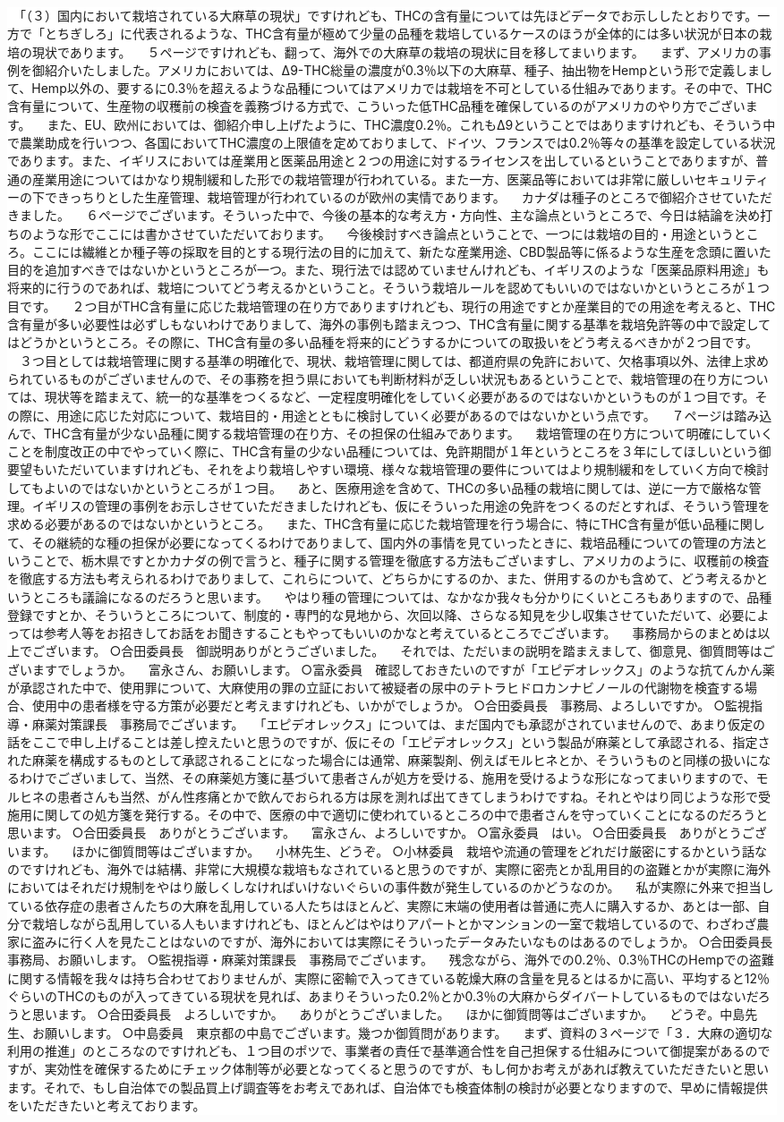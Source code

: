 　「（３）国内において栽培されている大麻草の現状」ですけれども、THCの含有量については先ほどデータでお示ししたとおりです。一方で「とちぎしろ」に代表されるような、THC含有量が極めて少量の品種を栽培しているケースのほうが全体的には多い状況が日本の栽培の現状であります。
　５ページですけれども、翻って、海外での大麻草の栽培の現状に目を移してまいります。
　まず、アメリカの事例を御紹介いたしました。アメリカにおいては、Δ9-THC総量の濃度が0.3％以下の大麻草、種子、抽出物をHempという形で定義しまして、Hemp以外の、要するに0.3％を超えるような品種についてはアメリカでは栽培を不可としている仕組みであります。その中で、THC含有量について、生産物の収穫前の検査を義務づける方式で、こういった低THC品種を確保しているのがアメリカのやり方でございます。
　また、EU、欧州においては、御紹介申し上げたように、THC濃度0.2％。これもΔ9ということではありますけれども、そういう中で農業助成を行いつつ、各国においてTHC濃度の上限値を定めておりまして、ドイツ、フランスでは0.2％等々の基準を設定している状況であります。また、イギリスにおいては産業用と医薬品用途と２つの用途に対するライセンスを出しているということでありますが、普通の産業用途についてはかなり規制緩和した形での栽培管理が行われている。また一方、医薬品等においては非常に厳しいセキュリティーの下できっちりとした生産管理、栽培管理が行われているのが欧州の実情であります。
　カナダは種子のところで御紹介させていただきました。
　６ページでございます。そういった中で、今後の基本的な考え方・方向性、主な論点というところで、今日は結論を決め打ちのような形でここには書かさせていただいております。
　今後検討すべき論点ということで、一つには栽培の目的・用途というところ。ここには繊維とか種子等の採取を目的とする現行法の目的に加えて、新たな産業用途、CBD製品等に係るような生産を念頭に置いた目的を追加すべきではないかというところが一つ。また、現行法では認めていませんけれども、イギリスのような「医薬品原料用途」も将来的に行うのであれば、栽培についてどう考えるかということ。そういう栽培ルールを認めてもいいのではないかというところが１つ目です。
　２つ目がTHC含有量に応じた栽培管理の在り方でありますけれども、現行の用途ですとか産業目的での用途を考えると、THC含有量が多い必要性は必ずしもないわけでありまして、海外の事例も踏まえつつ、THC含有量に関する基準を栽培免許等の中で設定してはどうかというところ。その際に、THC含有量の多い品種を将来的にどうするかについての取扱いをどう考えるべきかが２つ目です。
　３つ目としては栽培管理に関する基準の明確化で、現状、栽培管理に関しては、都道府県の免許において、欠格事項以外、法律上求められているものがございませんので、その事務を担う県においても判断材料が乏しい状況もあるということで、栽培管理の在り方については、現状等を踏まえて、統一的な基準をつくるなど、一定程度明確化をしていく必要があるのではないかというものが１つ目です。その際に、用途に応じた対応について、栽培目的・用途とともに検討していく必要があるのではないかという点です。
　７ページは踏み込んで、THC含有量が少ない品種に関する栽培管理の在り方、その担保の仕組みであります。
　栽培管理の在り方について明確にしていくことを制度改正の中でやっていく際に、THC含有量の少ない品種については、免許期間が１年というところを３年にしてほしいという御要望もいただいていますけれども、それをより栽培しやすい環境、様々な栽培管理の要件についてはより規制緩和をしていく方向で検討してもよいのではないかというところが１つ目。
　あと、医療用途を含めて、THCの多い品種の栽培に関しては、逆に一方で厳格な管理。イギリスの管理の事例をお示しさせていただきましたけれども、仮にそういった用途の免許をつくるのだとすれば、そういう管理を求める必要があるのではないかというところ。
　また、THC含有量に応じた栽培管理を行う場合に、特にTHC含有量が低い品種に関して、その継続的な種の担保が必要になってくるわけでありまして、国内外の事情を見ていったときに、栽培品種についての管理の方法ということで、栃木県ですとかカナダの例で言うと、種子に関する管理を徹底する方法もございますし、アメリカのように、収穫前の検査を徹底する方法も考えられるわけでありまして、これらについて、どちらかにするのか、また、併用するのかも含めて、どう考えるかというところも議論になるのだろうと思います。
　やはり種の管理については、なかなか我々も分かりにくいところもありますので、品種登録ですとか、そういうところについて、制度的・専門的な見地から、次回以降、さらなる知見を少し収集させていただいて、必要によっては参考人等をお招きしてお話をお聞きすることもやってもいいのかなと考えているところでございます。
　事務局からのまとめは以上でございます。
○合田委員長　御説明ありがとうございました。
　それでは、ただいまの説明を踏まえまして、御意見、御質問等はございますでしょうか。
　富永さん、お願いします。
○富永委員　確認しておきたいのですが「エピデオレックス」のような抗てんかん薬が承認された中で、使用罪について、大麻使用の罪の立証において被疑者の尿中のテトラヒドロカンナビノールの代謝物を検査する場合、使用中の患者様を守る方策が必要だと考えますけれども、いかがでしょうか。
○合田委員長　事務局、よろしいですか。
○監視指導・麻薬対策課長　事務局でございます。
　「エピデオレックス」については、まだ国内でも承認がされていませんので、あまり仮定の話をここで申し上げることは差し控えたいと思うのですが、仮にその「エピデオレックス」という製品が麻薬として承認される、指定された麻薬を構成するものとして承認されることになった場合には通常、麻薬製剤、例えばモルヒネとか、そういうものと同様の扱いになるわけでございまして、当然、その麻薬処方箋に基づいて患者さんが処方を受ける、施用を受けるような形になってまいりますので、モルヒネの患者さんも当然、がん性疼痛とかで飲んでおられる方は尿を測れば出てきてしまうわけですね。それとやはり同じような形で受施用に関しての処方箋を発行する。その中で、医療の中で適切に使われているところの中で患者さんを守っていくことになるのだろうと思います。
○合田委員長　ありがとうございます。
　富永さん、よろしいですか。
○富永委員　はい。
○合田委員長　ありがとうございます。
　ほかに御質問等はございますか。
　小林先生、どうぞ。
○小林委員　栽培や流通の管理をどれだけ厳密にするかという話なのですけれども、海外では結構、非常に大規模な栽培もなされていると思うのですが、実際に密売とか乱用目的の盗難とかが実際に海外においてはそれだけ規制をやはり厳しくしなければいけないぐらいの事件数が発生しているのかどうなのか。
　私が実際に外来で担当している依存症の患者さんたちの大麻を乱用している人たちはほとんど、実際に末端の使用者は普通に売人に購入するか、あとは一部、自分で栽培しながら乱用している人もいますけれども、ほとんどはやはりアパートとかマンションの一室で栽培しているので、わざわざ農家に盗みに行く人を見たことはないのですが、海外においては実際にそういったデータみたいなものはあるのでしょうか。
○合田委員長　事務局、お願いします。
○監視指導・麻薬対策課長　事務局でございます。
　残念ながら、海外での0.2％、0.3％THCのHempでの盗難に関する情報を我々は持ち合わせておりませんが、実際に密輸で入ってきている乾燥大麻の含量を見るとはるかに高い、平均すると12％ぐらいのTHCのものが入ってきている現状を見れば、あまりそういった0.2％とか0.3％の大麻からダイバートしているものではないだろうと思います。
○合田委員長　よろしいですか。
　ありがとうございました。
　ほかに御質問等はございますか。
　どうぞ。中島先生、お願いします。
○中島委員　東京都の中島でございます。幾つか御質問があります。
　まず、資料の３ページで「３．大麻の適切な利用の推進」のところなのですけれども、１つ目のポツで、事業者の責任で基準適合性を自己担保する仕組みについて御提案があるのですが、実効性を確保するためにチェック体制等が必要となってくると思うのですが、もし何かお考えがあれば教えていただきたいと思います。それで、もし自治体での製品買上げ調査等をお考えであれば、自治体でも検査体制の検討が必要となりますので、早めに情報提供をいただきたいと考えております。